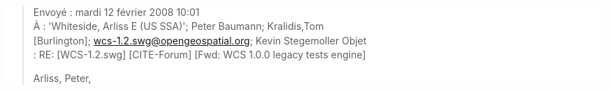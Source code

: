 > Envoyé : mardi 12 février 2008 10:01                                                                                                                                                                                                                                                                                                                                                                                                                                                                                                                                                                                                                                                                                                                 
> À : 'Whiteside, Arliss E (US SSA)'; Peter Baumann; Kralidis,Tom                                                                                                                                                                                                                                                                                                                                                                                                                                                                                                                                                                                                                                                                                      
> [Burlington]; wcs-1.2.swg@opengeospatial.org; Kevin Stegemoller Objet                                                                                                                                                                                                                                                                                                                                                                                                                                                                                                                                                                                                                                                                                
> : RE: [WCS-1.2.swg] [CITE-Forum] [Fwd: WCS 1.0.0 legacy tests engine]                                                                                                                                                                                                                                                                                                                                                                                                                                                                                                                                                                                                                                                                                
>                                                                                                                                                                                                                                                                                                                                                                                                                                                                                                                                                                                                                                                                                                                                                      
>                                                                                                                                                                                                                                                                                                                                                                                                                                                                                                                                                                                                                                                                                                                                                      
>                                                                                                                                                                                                                                                                                                                                                                                                                                                                                                                                                                                                                                                                                                                                                      
> Arliss, Peter,                                                                                                                                                                                                                                                                                                                                                                                                                                                                                                                                                                                                                                                                                                                                       
